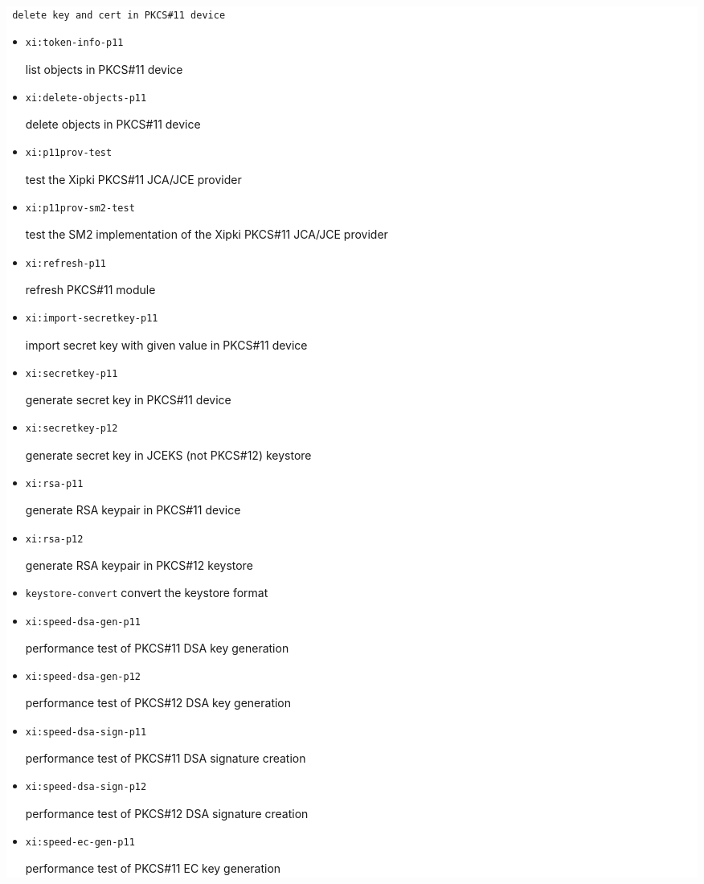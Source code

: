      delete key and cert in PKCS#11 device

   * `xi:token-info-p11`

     list objects in PKCS#11 device

   * `xi:delete-objects-p11`

     delete objects in PKCS#11 device

   * `xi:p11prov-test`

     test the Xipki PKCS#11 JCA/JCE provider

   * `xi:p11prov-sm2-test`

     test the SM2 implementation of the Xipki PKCS#11 JCA/JCE provider

   * `xi:refresh-p11`

     refresh PKCS#11 module
     
   * `xi:import-secretkey-p11`
     
     import secret key with given value in PKCS#11 device

   * `xi:secretkey-p11`
     
     generate secret key in PKCS#11 device
     
   * `xi:secretkey-p12`
     
     generate secret key in JCEKS (not PKCS#12) keystore
     
   * `xi:rsa-p11`

     generate RSA keypair in PKCS#11 device

   * `xi:rsa-p12`

     generate RSA keypair in PKCS#12 keystore

   * `keystore-convert`
     convert the keystore format

   * `xi:speed-dsa-gen-p11`

     performance test of PKCS#11 DSA key generation

   * `xi:speed-dsa-gen-p12`

     performance test of PKCS#12 DSA key generation

   * `xi:speed-dsa-sign-p11`

     performance test of PKCS#11 DSA signature creation

   * `xi:speed-dsa-sign-p12`

     performance test of PKCS#12 DSA signature creation

   * `xi:speed-ec-gen-p11`

     performance test of PKCS#11 EC key generation
